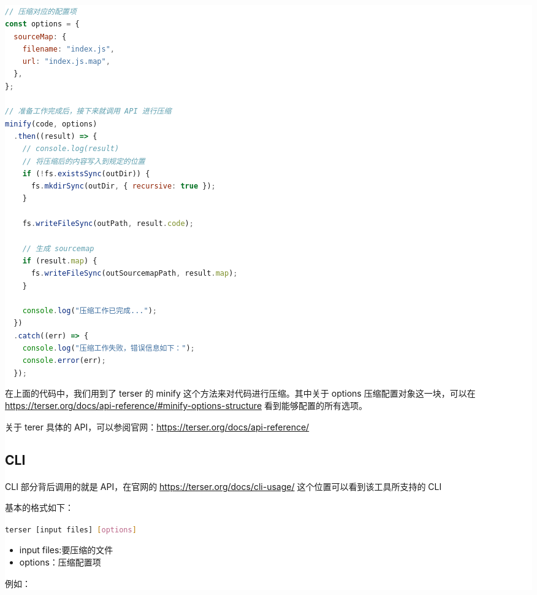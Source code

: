 ```js
// 压缩对应的配置项
const options = {
  sourceMap: {
    filename: "index.js",
    url: "index.js.map",
  },
};

// 准备工作完成后，接下来就调用 API 进行压缩
minify(code, options)
  .then((result) => {
    // console.log(result)
    // 将压缩后的内容写入到规定的位置
    if (!fs.existsSync(outDir)) {
      fs.mkdirSync(outDir, { recursive: true });
    }

    fs.writeFileSync(outPath, result.code);

    // 生成 sourcemap
    if (result.map) {
      fs.writeFileSync(outSourcemapPath, result.map);
    }

    console.log("压缩工作已完成...");
  })
  .catch((err) => {
    console.log("压缩工作失败，错误信息如下：");
    console.error(err);
  });

```

在上面的代码中，我们用到了 terser 的 minify 这个方法来对代码进行压缩。其中关于 options 压缩配置对象这一块，可以在 https://terser.org/docs/api-reference/#minify-options-structure 看到能够配置的所有选项。

关于 terer 具体的 API，可以参阅官网：https://terser.org/docs/api-reference/



## CLI

CLI 部分背后调用的就是 API，在官网的 https://terser.org/docs/cli-usage/ 这个位置可以看到该工具所支持的 CLI

基本的格式如下：

```bash
terser [input files] [options]
```

- input files:要压缩的文件
- options：压缩配置项

例如：
